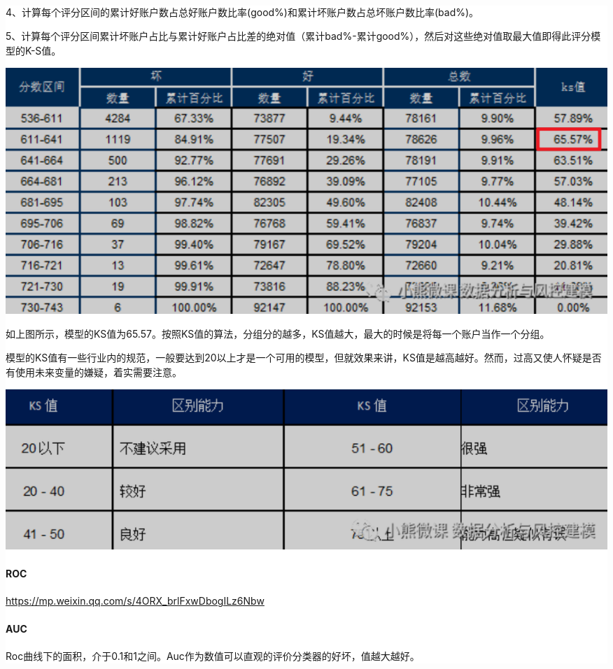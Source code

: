 4、计算每个评分区间的累计好账户数占总好账户数比率(good%)和累计坏账户数占总坏账户数比率(bad%)。

5、计算每个评分区间累计坏账户占比与累计好账户占比差的绝对值（累计bad%-累计good%），然后对这些绝对值取最大值即得此评分模型的K-S值。

![image-20230308010413713](_images/FinanceRisk.asserts/image-20230308010413713.png)

如上图所示，模型的KS值为65.57。按照KS值的算法，分组分的越多，KS值越大，最大的时候是将每一个账户当作一个分组。

模型的KS值有一些行业内的规范，一般要达到20以上才是一个可用的模型，但就效果来讲，KS值是越高越好。然而，过高又使人怀疑是否有使用未来变量的嫌疑，着实需要注意。

![image-20230308010718048](_images/FinanceRisk.asserts/image-20230308010718048.png)



#### ROC 

https://mp.weixin.qq.com/s/4ORX_brlFxwDbogILz6Nbw

#### AUC

Roc曲线下的面积，介于0.1和1之间。Auc作为数值可以直观的评价分类器的好坏，值越大越好。






